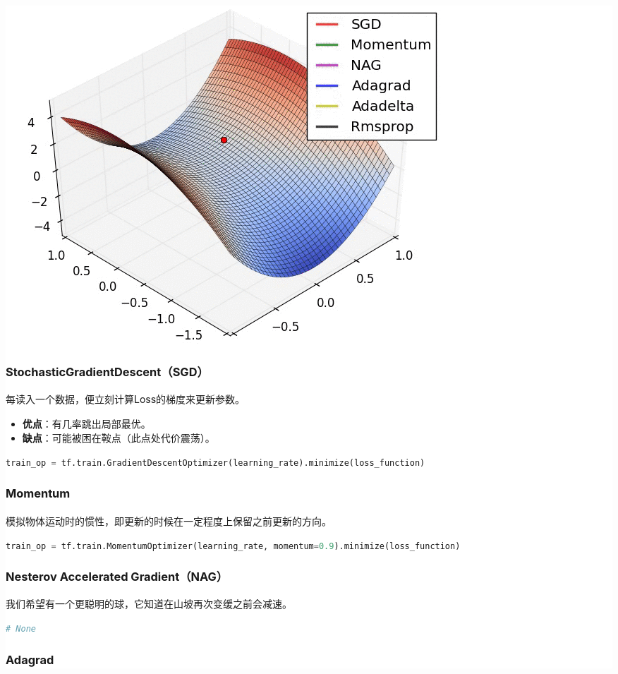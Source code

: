 ![](./images/optimizer2.gif)



### StochasticGradientDescent（SGD）

每读入一个数据，便立刻计算Loss的梯度来更新参数。

- **优点**：有几率跳出局部最优。
- **缺点**：可能被困在鞍点（此点处代价震荡）。

```py
train_op = tf.train.GradientDescentOptimizer(learning_rate).minimize(loss_function)
```

### Momentum

模拟物体运动时的惯性，即更新的时候在一定程度上保留之前更新的方向。

```py
train_op = tf.train.MomentumOptimizer(learning_rate, momentum=0.9).minimize(loss_function)
```

### Nesterov Accelerated Gradient（NAG）

我们希望有一个更聪明的球，它知道在山坡再次变缓之前会减速。

```py
# None
```

### Adagrad
